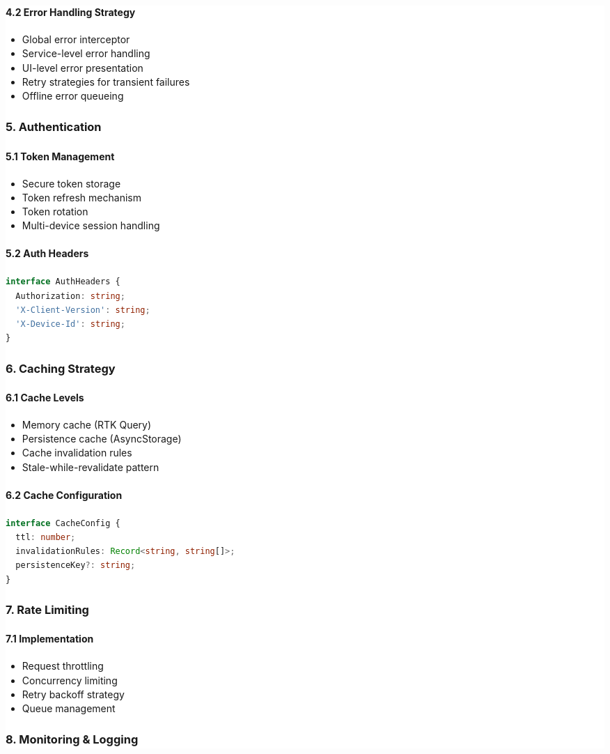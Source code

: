 #### 4.2 Error Handling Strategy
- Global error interceptor
- Service-level error handling
- UI-level error presentation
- Retry strategies for transient failures
- Offline error queueing

### 5. Authentication

#### 5.1 Token Management
- Secure token storage
- Token refresh mechanism
- Token rotation
- Multi-device session handling

#### 5.2 Auth Headers
```typescript
interface AuthHeaders {
  Authorization: string;
  'X-Client-Version': string;
  'X-Device-Id': string;
}
```

### 6. Caching Strategy

#### 6.1 Cache Levels
- Memory cache (RTK Query)
- Persistence cache (AsyncStorage)
- Cache invalidation rules
- Stale-while-revalidate pattern

#### 6.2 Cache Configuration
```typescript
interface CacheConfig {
  ttl: number;
  invalidationRules: Record<string, string[]>;
  persistenceKey?: string;
}
```

### 7. Rate Limiting

#### 7.1 Implementation
- Request throttling
- Concurrency limiting
- Retry backoff strategy
- Queue management

### 8. Monitoring & Logging

